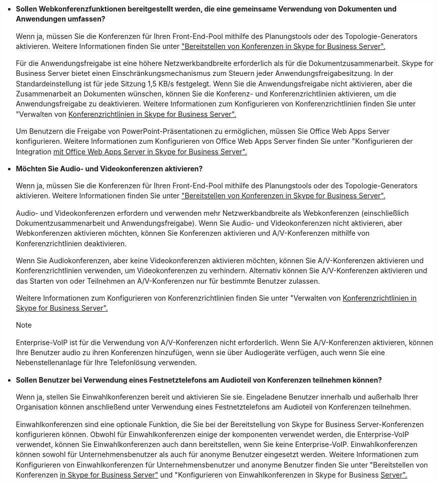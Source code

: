 - **Sollen Webkonferenzfunktionen bereitgestellt werden, die eine gemeinsame Verwendung von Dokumenten und Anwendungen umfassen?**
    
    Wenn ja, müssen Sie die Konferenzen für Ihren Front-End-Pool mithilfe des Planungstools oder des Topologie-Generators aktivieren. Weitere Informationen finden Sie unter ["Bereitstellen von Konferenzen in Skype for Business Server".](../../deploy/deploy-conferencing/deploy-conferencing.md)
    
    Für die Anwendungsfreigabe ist eine höhere Netzwerkbandbreite erforderlich als für die Dokumentzusammenarbeit. Skype for Business Server bietet einen Einschränkungsmechanismus zum Steuern jeder Anwendungsfreigabesitzung. In der Standardeinstellung ist für jede Sitzung 1,5 KB/s festgelegt. Wenn Sie die Anwendungsfreigabe nicht aktivieren, aber die Zusammenarbeit an Dokumenten wünschen, können Sie die Konferenz- und Konferenzrichtlinien aktivieren, um die Anwendungsfreigabe zu deaktivieren. Weitere Informationen zum Konfigurieren von Konferenzrichtlinien finden Sie unter "Verwalten von [Konferenzrichtlinien in Skype for Business Server".](../../manage/conferencing/conferencing-policies.md)
    
    Um Benutzern die Freigabe von PowerPoint-Präsentationen zu ermöglichen, müssen Sie Office Web Apps Server konfigurieren. Weitere Informationen zum Konfigurieren von Office Web Apps Server finden Sie unter "Konfigurieren der Integration [mit Office Web Apps Server in Skype for Business Server".](../../deploy/deploy-conferencing/office-web-app-server.md)
    
- **Möchten Sie Audio- und Videokonferenzen aktivieren?**
    
    Wenn ja, müssen Sie die Konferenzen für Ihren Front-End-Pool mithilfe des Planungstools oder des Topologie-Generators aktivieren. Weitere Informationen finden Sie unter ["Bereitstellen von Konferenzen in Skype for Business Server".](../../deploy/deploy-conferencing/deploy-conferencing.md)
    
    Audio- und Videokonferenzen erfordern und verwenden mehr Netzwerkbandbreite als Webkonferenzen (einschließlich Dokumentzusammenarbeit und Anwendungsfreigabe). Wenn Sie Audio- und Videokonferenzen nicht aktivieren, aber Webkonferenzen aktivieren möchten, können Sie Konferenzen aktivieren und A/V-Konferenzen mithilfe von Konferenzrichtlinien deaktivieren.
    
    Wenn Sie Audiokonferenzen, aber keine Videokonferenzen aktivieren möchten, können Sie A/V-Konferenzen aktivieren und Konferenzrichtlinien verwenden, um Videokonferenzen zu verhindern. Alternativ können Sie A/V-Konferenzen aktivieren und das Starten von oder Teilnehmen an A/V-Konferenzen nur für bestimmte Benutzer zulassen. 
    
    Weitere Informationen zum Konfigurieren von Konferenzrichtlinien finden Sie unter "Verwalten von [Konferenzrichtlinien in Skype for Business Server".](../../manage/conferencing/conferencing-policies.md)
    
    > [!NOTE]
    > Enterprise-VoIP ist für die Verwendung von A/V-Konferenzen nicht erforderlich. Wenn Sie A/V-Konferenzen aktivieren, können Ihre Benutzer audio zu ihren Konferenzen hinzufügen, wenn sie über Audiogeräte verfügen, auch wenn Sie eine Nebenstellenanlage für Ihre Telefonlösung verwenden. 
  
- **Sollen Benutzer bei Verwendung eines Festnetztelefons am Audioteil von Konferenzen teilnehmen können?**
    
    Wenn ja, stellen Sie Einwahlkonferenzen bereit und aktivieren Sie sie. Eingeladene Benutzer innerhalb und außerhalb Ihrer Organisation können anschließend unter Verwendung eines Festnetztelefons am Audioteil von Konferenzen teilnehmen.
    
    Einwahlkonferenzen sind eine optionale Funktion, die Sie bei der Bereitstellung von Skype for Business Server-Konferenzen konfigurieren können. Obwohl für Einwahlkonferenzen einige der komponenten verwendet werden, die Enterprise-VoIP verwendet, können Sie Einwahlkonferenzen auch dann bereitstellen, wenn Sie keine Enterprise-VoIP. Einwahlkonferenzen können sowohl für Unternehmensbenutzer als auch für anonyme Benutzer eingesetzt werden. Weitere Informationen zum Konfigurieren von Einwahlkonferenzen für Unternehmensbenutzer und anonyme Benutzer finden Sie unter "Bereitstellen von Konferenzen [in Skype for Business Server"](../../deploy/deploy-conferencing/deploy-conferencing.md) und "Konfigurieren von Einwahlkonferenzen in Skype for Business [Server".](../../deploy/deploy-conferencing/dial-in-conferencing.md)
    